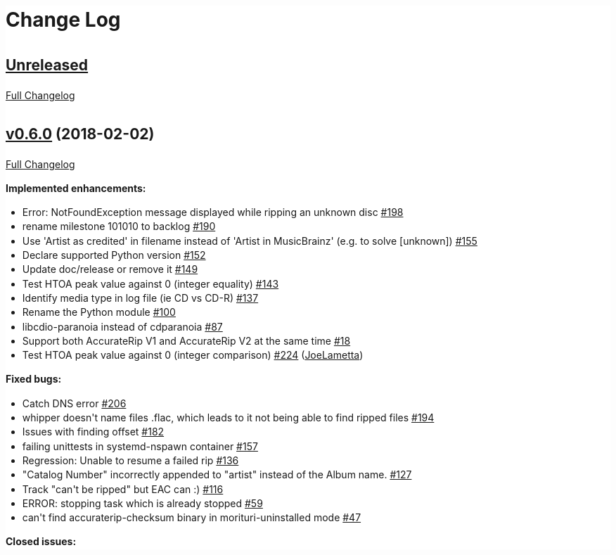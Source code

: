 # Change Log

## [Unreleased](https://github.com/JoeLametta/whipper/tree/HEAD)

[Full Changelog](https://github.com/JoeLametta/whipper/compare/v0.6.0...HEAD)

## [v0.6.0](https://github.com/JoeLametta/whipper/tree/v0.6.0) (2018-02-02)

[Full Changelog](https://github.com/JoeLametta/whipper/compare/v0.5.1...v0.6.0)

**Implemented enhancements:**

- Error: NotFoundException message displayed while ripping an unknown disc [\#198](https://github.com/JoeLametta/whipper/issues/198)
- rename milestone 101010 to backlog [\#190](https://github.com/JoeLametta/whipper/issues/190)
- Use 'Artist as credited' in filename instead of 'Artist in MusicBrainz' \(e.g. to solve \[unknown\]\) [\#155](https://github.com/JoeLametta/whipper/issues/155)
- Declare supported Python version [\#152](https://github.com/JoeLametta/whipper/issues/152)
- Update doc/release or remove it [\#149](https://github.com/JoeLametta/whipper/issues/149)
- Test HTOA peak value against 0 \(integer equality\) [\#143](https://github.com/JoeLametta/whipper/issues/143)
- Identify media type in log file \(ie CD vs CD-R\) [\#137](https://github.com/JoeLametta/whipper/issues/137)
- Rename the Python module [\#100](https://github.com/JoeLametta/whipper/issues/100)
- libcdio-paranoia instead of cdparanoia [\#87](https://github.com/JoeLametta/whipper/issues/87)
- Support both AccurateRip V1 and AccurateRip V2 at the same time [\#18](https://github.com/JoeLametta/whipper/issues/18)
- Test HTOA peak value against 0 \(integer comparison\) [\#224](https://github.com/JoeLametta/whipper/pull/224) ([JoeLametta](https://github.com/JoeLametta))

**Fixed bugs:**

- Catch DNS error [\#206](https://github.com/JoeLametta/whipper/issues/206)
- whipper doesn't name files .flac, which leads to it not being able to find ripped files [\#194](https://github.com/JoeLametta/whipper/issues/194)
- Issues with finding offset [\#182](https://github.com/JoeLametta/whipper/issues/182)
- failing unittests in systemd-nspawn container [\#157](https://github.com/JoeLametta/whipper/issues/157)
- Regression: Unable to resume a failed rip [\#136](https://github.com/JoeLametta/whipper/issues/136)
- "Catalog Number" incorrectly appended to "artist" instead of the Album name. [\#127](https://github.com/JoeLametta/whipper/issues/127)
- Track "can't be ripped" but EAC can :\) [\#116](https://github.com/JoeLametta/whipper/issues/116)
- ERROR: stopping task which is already stopped [\#59](https://github.com/JoeLametta/whipper/issues/59)
- can't find accuraterip-checksum binary in morituri-uninstalled mode [\#47](https://github.com/JoeLametta/whipper/issues/47)

**Closed issues:**
